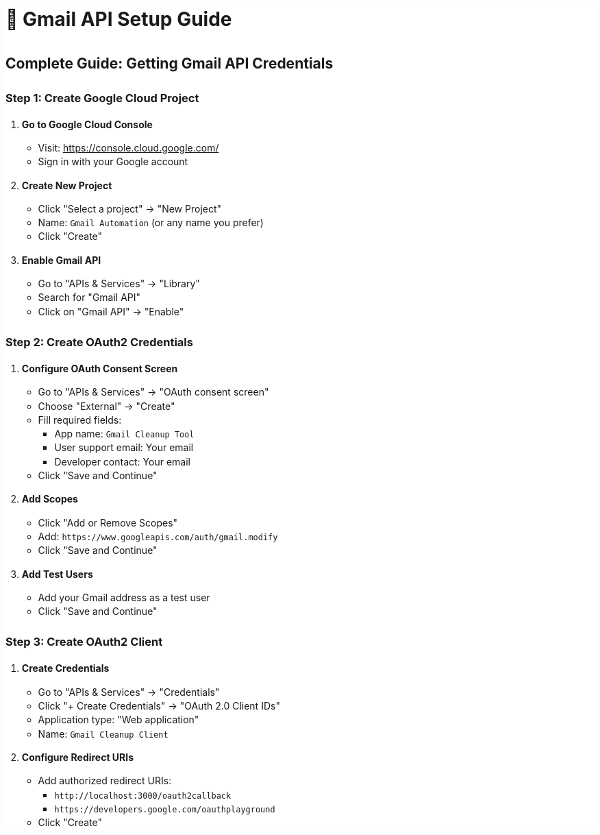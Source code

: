 # 🔑 Gmail API Setup Guide

## Complete Guide: Getting Gmail API Credentials

### Step 1: Create Google Cloud Project

1. **Go to Google Cloud Console**
   - Visit: https://console.cloud.google.com/
   - Sign in with your Google account

2. **Create New Project**
   - Click "Select a project" → "New Project"
   - Name: `Gmail Automation` (or any name you prefer)
   - Click "Create"

3. **Enable Gmail API**
   - Go to "APIs & Services" → "Library"
   - Search for "Gmail API"
   - Click on "Gmail API" → "Enable"

### Step 2: Create OAuth2 Credentials

1. **Configure OAuth Consent Screen**
   - Go to "APIs & Services" → "OAuth consent screen"
   - Choose "External" → "Create"
   - Fill required fields:
     - App name: `Gmail Cleanup Tool`
     - User support email: Your email
     - Developer contact: Your email
   - Click "Save and Continue"

2. **Add Scopes**
   - Click "Add or Remove Scopes"
   - Add: `https://www.googleapis.com/auth/gmail.modify`
   - Click "Save and Continue"

3. **Add Test Users**
   - Add your Gmail address as a test user
   - Click "Save and Continue"

### Step 3: Create OAuth2 Client

1. **Create Credentials**
   - Go to "APIs & Services" → "Credentials"
   - Click "+ Create Credentials" → "OAuth 2.0 Client IDs"
   - Application type: "Web application"
   - Name: `Gmail Cleanup Client`

2. **Configure Redirect URIs**
   - Add authorized redirect URIs:
     - `http://localhost:3000/oauth2callback`
     - `https://developers.google.com/oauthplayground`
   - Click "Create"
